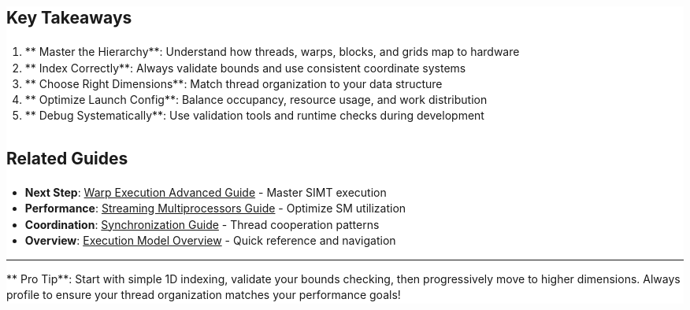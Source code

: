 
##  **Key Takeaways**

1. ** Master the Hierarchy**: Understand how threads, warps, blocks, and grids map to hardware
2. ** Index Correctly**: Always validate bounds and use consistent coordinate systems
3. ** Choose Right Dimensions**: Match thread organization to your data structure
4. ** Optimize Launch Config**: Balance occupancy, resource usage, and work distribution
5. ** Debug Systematically**: Use validation tools and runtime checks during development

##  **Related Guides**

- **Next Step**: [ Warp Execution Advanced Guide](1b_warp_execution_advanced.md) - Master SIMT execution
- **Performance**: [ Streaming Multiprocessors Guide](1c_streaming_multiprocessors_deep.md) - Optimize SM utilization
- **Coordination**: [ Synchronization Guide](../02_synchronization/2_synchronization_complete.md) - Thread cooperation patterns
- **Overview**: [ Execution Model Overview](1_cuda_execution_model_overview.md) - Quick reference and navigation

---

** Pro Tip**: Start with simple 1D indexing, validate your bounds checking, then progressively move to higher dimensions. Always profile to ensure your thread organization matches your performance goals!
